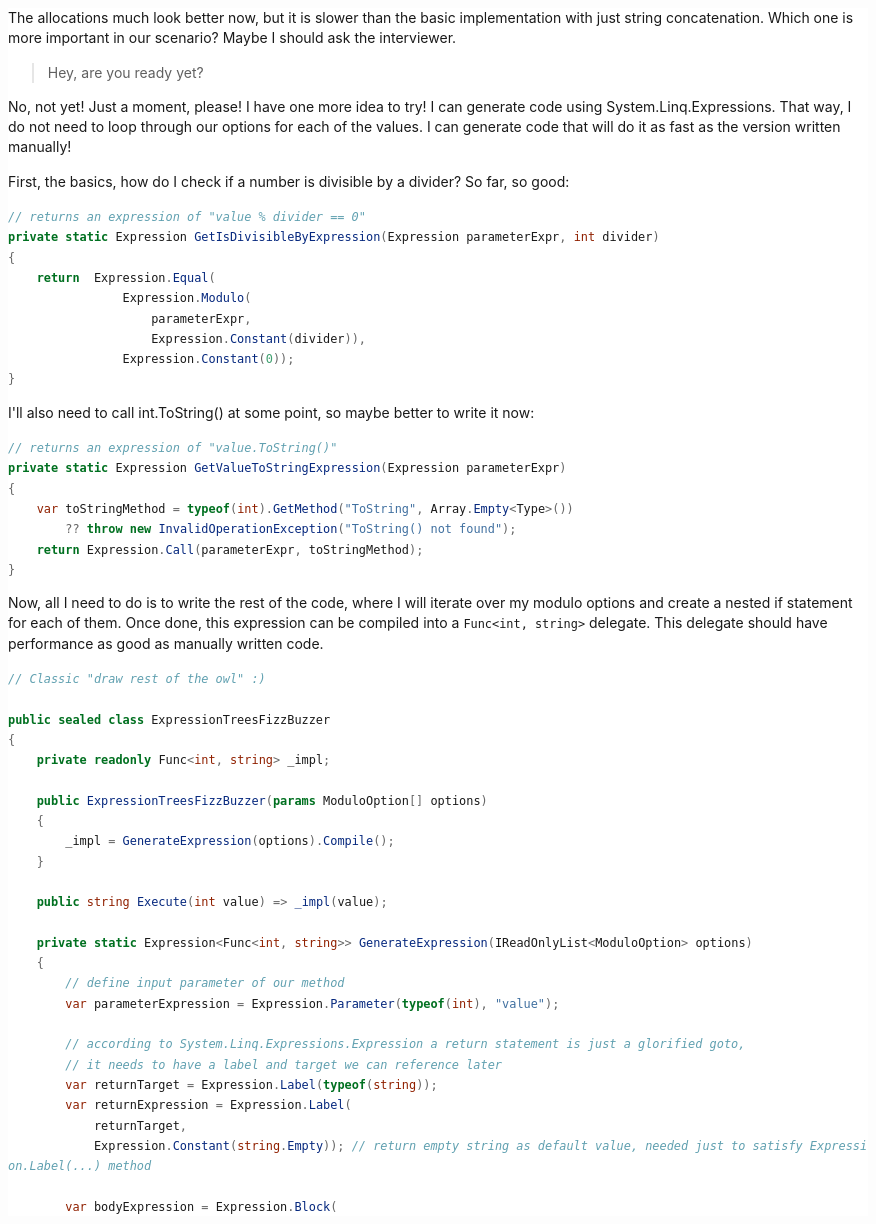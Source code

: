 The allocations much look better now, but it is slower than the basic implementation with just string concatenation. Which one is more important in our scenario? Maybe I should ask the interviewer.

>Hey, are you ready yet?

No, not yet! Just a moment, please! I have one more idea to try! I can generate code using System.Linq.Expressions. That way, I do not need to loop through our options for each of the values. I can generate code that will do it as fast as the version written manually!

First, the basics, how do I check if a number is divisible by a divider? So far, so good:
```csharp
// returns an expression of "value % divider == 0"
private static Expression GetIsDivisibleByExpression(Expression parameterExpr, int divider)
{
    return  Expression.Equal(
                Expression.Modulo(
                    parameterExpr,
                    Expression.Constant(divider)),
                Expression.Constant(0));
}
```

I'll also need to call int.ToString() at some point, so maybe better to write it now:
```csharp
// returns an expression of "value.ToString()"
private static Expression GetValueToStringExpression(Expression parameterExpr)
{
    var toStringMethod = typeof(int).GetMethod("ToString", Array.Empty<Type>())
        ?? throw new InvalidOperationException("ToString() not found");
    return Expression.Call(parameterExpr, toStringMethod);
}
```

Now, all I need to do is to write the rest of the code, where I will iterate over my modulo options and create a nested if statement for each of them. Once done, this expression can be compiled into a `Func<int, string>` delegate. This delegate should have performance as good as manually written code.
```csharp
// Classic "draw rest of the owl" :)

public sealed class ExpressionTreesFizzBuzzer
{
    private readonly Func<int, string> _impl;

    public ExpressionTreesFizzBuzzer(params ModuloOption[] options)
    {
        _impl = GenerateExpression(options).Compile();
    }

    public string Execute(int value) => _impl(value);

    private static Expression<Func<int, string>> GenerateExpression(IReadOnlyList<ModuloOption> options)
    {
        // define input parameter of our method
        var parameterExpression = Expression.Parameter(typeof(int), "value");

        // according to System.Linq.Expressions.Expression a return statement is just a glorified goto,
        // it needs to have a label and target we can reference later
        var returnTarget = Expression.Label(typeof(string));
        var returnExpression = Expression.Label(
            returnTarget,
            Expression.Constant(string.Empty)); // return empty string as default value, needed just to satisfy Expression.Label(...) method

        var bodyExpression = Expression.Block(
```